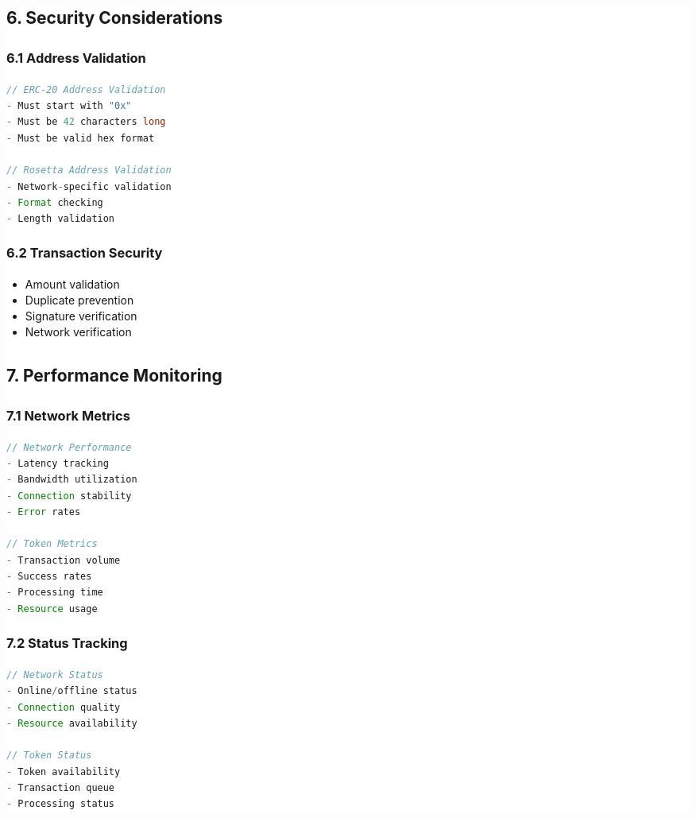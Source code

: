 ## 6. Security Considerations

### 6.1 Address Validation
```java
// ERC-20 Address Validation
- Must start with "0x"
- Must be 42 characters long
- Must be valid hex format

// Rosetta Address Validation
- Network-specific validation
- Format checking
- Length validation
```

### 6.2 Transaction Security
- Amount validation
- Duplicate prevention
- Signature verification
- Network verification

## 7. Performance Monitoring

### 7.1 Network Metrics
```java
// Network Performance
- Latency tracking
- Bandwidth utilization
- Connection stability
- Error rates

// Token Metrics
- Transaction volume
- Success rates
- Processing time
- Resource usage
```

### 7.2 Status Tracking
```java
// Network Status
- Online/offline status
- Connection quality
- Resource availability

// Token Status
- Token availability
- Transaction queue
- Processing status
```
